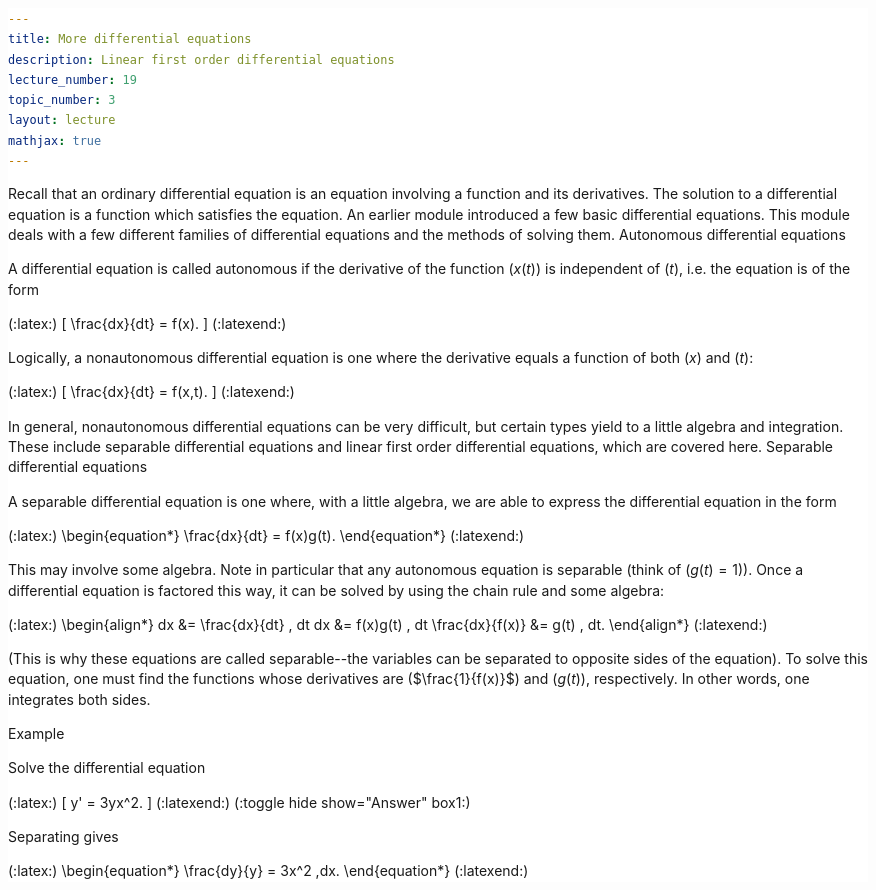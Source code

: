 ```yaml
---
title: More differential equations
description: Linear first order differential equations
lecture_number: 19
topic_number: 3
layout: lecture
mathjax: true
---
```

Recall that an ordinary differential equation is an equation involving a function and its derivatives. The solution to a differential equation is a function which satisfies the equation. An earlier module introduced a few basic differential equations. This module deals with a few different families of differential equations and the methods of solving them.
Autonomous differential equations

A differential equation is called autonomous if the derivative of the function ($x(t)$) is independent of ($t$), i.e. the equation is of the form

(:latex:) \[ \frac{dx}{dt} = f(x). \] (:latexend:)

Logically, a nonautonomous differential equation is one where the derivative equals a function of both ($x$) and ($t$):

(:latex:) \[ \frac{dx}{dt} = f(x,t). \] (:latexend:)

In general, nonautonomous differential equations can be very difficult, but certain types yield to a little algebra and integration. These include separable differential equations and linear first order differential equations, which are covered here.
Separable differential equations

A separable differential equation is one where, with a little algebra, we are able to express the differential equation in the form

(:latex:) \begin{equation*} \frac{dx}{dt} = f(x)g(t). \end{equation*} (:latexend:)

This may involve some algebra. Note in particular that any autonomous equation is separable (think of ($g(t) = 1$)). Once a differential equation is factored this way, it can be solved by using the chain rule and some algebra:

(:latex:) \begin{align*} dx &= \frac{dx}{dt} \, dt
dx &= f(x)g(t) \, dt
\frac{dx}{f(x)} &= g(t) \, dt. \end{align*} (:latexend:)

(This is why these equations are called separable--the variables can be separated to opposite sides of the equation). To solve this equation, one must find the functions whose derivatives are ($\frac{1}{f(x)}$) and ($g(t)$), respectively. In other words, one integrates both sides.

Example

Solve the differential equation

(:latex:) \[ y' = 3yx^2. \] (:latexend:) (:toggle hide show="Answer" box1:)

Separating gives

(:latex:) \begin{equation*} \frac{dy}{y} = 3x^2 \,dx. \end{equation*} (:latexend:)
